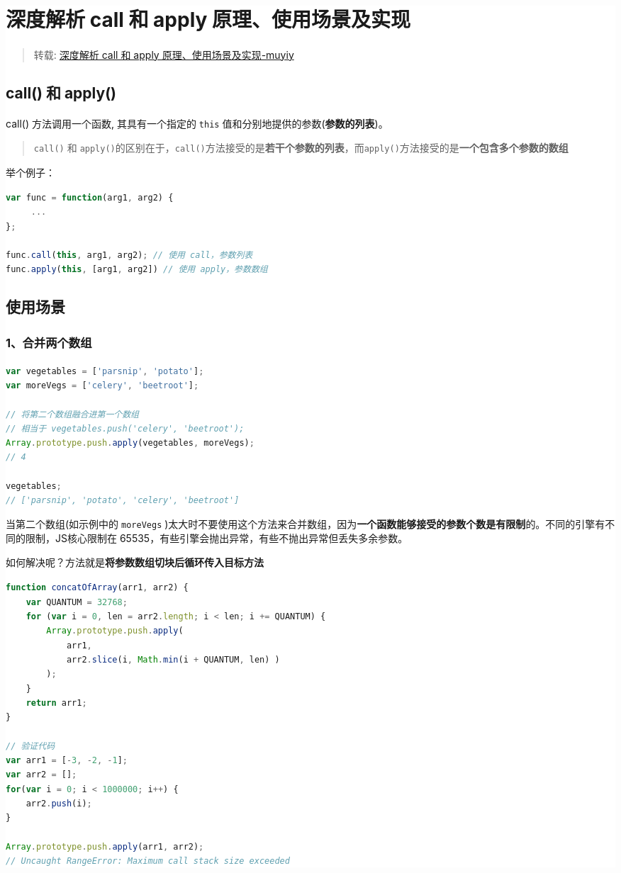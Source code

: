 # 深度解析 call 和 apply 原理、使用场景及实现

> 转载: [深度解析 call 和 apply 原理、使用场景及实现-muyiy](https://muyiy.cn/blog/3/3.3.html)

## call() 和 apply()

call() 方法调用一个函数, 其具有一个指定的 `this` 值和分别地提供的参数(**参数的列表**)。

> `call()` 和 `apply()`的区别在于，`call()`方法接受的是**若干个参数的列表**，而`apply()`方法接受的是**一个包含多个参数的数组**

举个例子：

```js
var func = function(arg1, arg2) {
     ...
};

func.call(this, arg1, arg2); // 使用 call，参数列表
func.apply(this, [arg1, arg2]) // 使用 apply，参数数组
```

## 使用场景

### 1、合并两个数组

```js
var vegetables = ['parsnip', 'potato'];
var moreVegs = ['celery', 'beetroot'];

// 将第二个数组融合进第一个数组
// 相当于 vegetables.push('celery', 'beetroot');
Array.prototype.push.apply(vegetables, moreVegs);
// 4

vegetables;
// ['parsnip', 'potato', 'celery', 'beetroot']
```

当第二个数组(如示例中的 `moreVegs` )太大时不要使用这个方法来合并数组，因为**一个函数能够接受的参数个数是有限制**的。不同的引擎有不同的限制，JS核心限制在 65535，有些引擎会抛出异常，有些不抛出异常但丢失多余参数。

如何解决呢？方法就是**将参数数组切块后循环传入目标方法**

```js
function concatOfArray(arr1, arr2) {
    var QUANTUM = 32768;
    for (var i = 0, len = arr2.length; i < len; i += QUANTUM) {
        Array.prototype.push.apply(
            arr1, 
            arr2.slice(i, Math.min(i + QUANTUM, len) )
        );
    }
    return arr1;
}

// 验证代码
var arr1 = [-3, -2, -1];
var arr2 = [];
for(var i = 0; i < 1000000; i++) {
    arr2.push(i);
}

Array.prototype.push.apply(arr1, arr2);
// Uncaught RangeError: Maximum call stack size exceeded

```